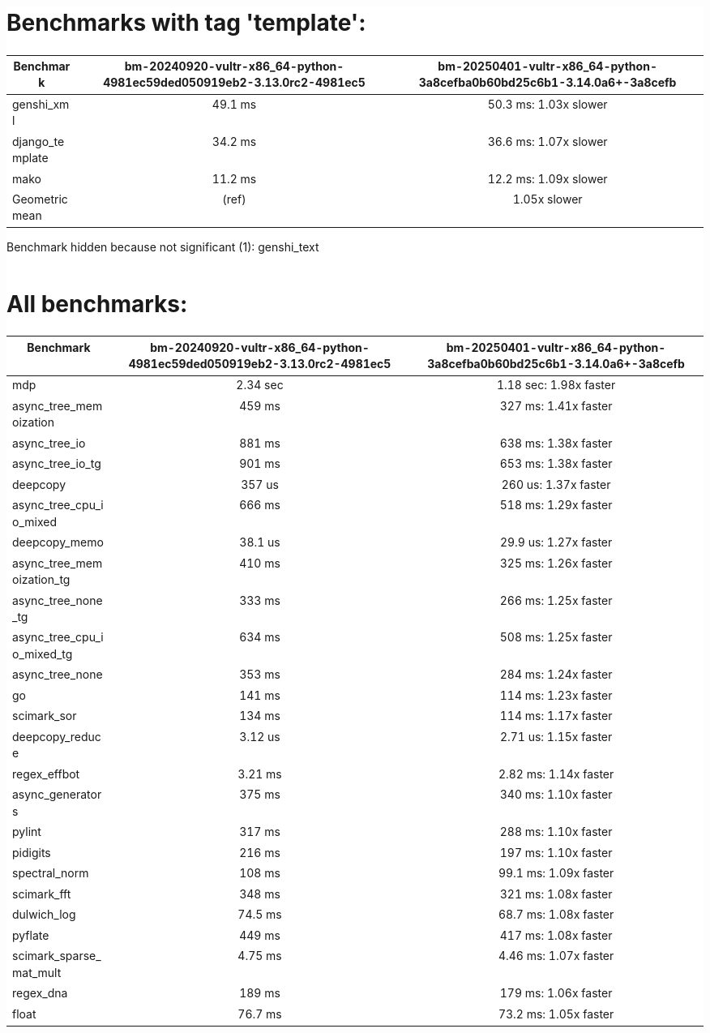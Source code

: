 Benchmarks with tag 'template':
===============================

| Benchmark       | bm-20240920-vultr-x86_64-python-4981ec59ded050919eb2-3.13.0rc2-4981ec5 | bm-20250401-vultr-x86_64-python-3a8cefba0b60bd25c6b1-3.14.0a6+-3a8cefb |
|-----------------|:----------------------------------------------------------------------:|:----------------------------------------------------------------------:|
| genshi_xml      | 49.1 ms                                                                | 50.3 ms: 1.03x slower                                                  |
| django_template | 34.2 ms                                                                | 36.6 ms: 1.07x slower                                                  |
| mako            | 11.2 ms                                                                | 12.2 ms: 1.09x slower                                                  |
| Geometric mean  | (ref)                                                                  | 1.05x slower                                                           |

Benchmark hidden because not significant (1): genshi_text

All benchmarks:
===============

| Benchmark                  | bm-20240920-vultr-x86_64-python-4981ec59ded050919eb2-3.13.0rc2-4981ec5 | bm-20250401-vultr-x86_64-python-3a8cefba0b60bd25c6b1-3.14.0a6+-3a8cefb |
|----------------------------|:----------------------------------------------------------------------:|:----------------------------------------------------------------------:|
| mdp                        | 2.34 sec                                                               | 1.18 sec: 1.98x faster                                                 |
| async_tree_memoization     | 459 ms                                                                 | 327 ms: 1.41x faster                                                   |
| async_tree_io              | 881 ms                                                                 | 638 ms: 1.38x faster                                                   |
| async_tree_io_tg           | 901 ms                                                                 | 653 ms: 1.38x faster                                                   |
| deepcopy                   | 357 us                                                                 | 260 us: 1.37x faster                                                   |
| async_tree_cpu_io_mixed    | 666 ms                                                                 | 518 ms: 1.29x faster                                                   |
| deepcopy_memo              | 38.1 us                                                                | 29.9 us: 1.27x faster                                                  |
| async_tree_memoization_tg  | 410 ms                                                                 | 325 ms: 1.26x faster                                                   |
| async_tree_none_tg         | 333 ms                                                                 | 266 ms: 1.25x faster                                                   |
| async_tree_cpu_io_mixed_tg | 634 ms                                                                 | 508 ms: 1.25x faster                                                   |
| async_tree_none            | 353 ms                                                                 | 284 ms: 1.24x faster                                                   |
| go                         | 141 ms                                                                 | 114 ms: 1.23x faster                                                   |
| scimark_sor                | 134 ms                                                                 | 114 ms: 1.17x faster                                                   |
| deepcopy_reduce            | 3.12 us                                                                | 2.71 us: 1.15x faster                                                  |
| regex_effbot               | 3.21 ms                                                                | 2.82 ms: 1.14x faster                                                  |
| async_generators           | 375 ms                                                                 | 340 ms: 1.10x faster                                                   |
| pylint                     | 317 ms                                                                 | 288 ms: 1.10x faster                                                   |
| pidigits                   | 216 ms                                                                 | 197 ms: 1.10x faster                                                   |
| spectral_norm              | 108 ms                                                                 | 99.1 ms: 1.09x faster                                                  |
| scimark_fft                | 348 ms                                                                 | 321 ms: 1.08x faster                                                   |
| dulwich_log                | 74.5 ms                                                                | 68.7 ms: 1.08x faster                                                  |
| pyflate                    | 449 ms                                                                 | 417 ms: 1.08x faster                                                   |
| scimark_sparse_mat_mult    | 4.75 ms                                                                | 4.46 ms: 1.07x faster                                                  |
| regex_dna                  | 189 ms                                                                 | 179 ms: 1.06x faster                                                   |
| float                      | 76.7 ms                                                                | 73.2 ms: 1.05x faster                                                  |
